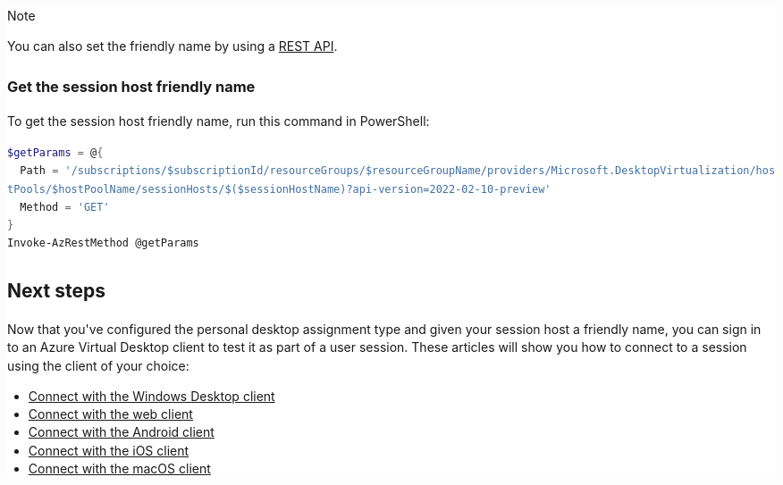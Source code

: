 >[!NOTE]
>You can also set the friendly name by using a [REST API](/rest/api/desktopvirtualization/session-hosts/update?tabs=HTTP).

### Get the session host friendly name

To get the session host friendly name, run this command in PowerShell:

```powershell
$getParams = @{
  Path = '/subscriptions/$subscriptionId/resourceGroups/$resourceGroupName/providers/Microsoft.DesktopVirtualization/hostPools/$hostPoolName/sessionHosts/$($sessionHostName)?api-version=2022-02-10-preview'
  Method = 'GET'
}
Invoke-AzRestMethod @getParams
```

## Next steps

Now that you've configured the personal desktop assignment type and given your session host a friendly name, you can sign in to an Azure Virtual Desktop client to test it as part of a user session. These articles will show you how to connect to a session using the client of your choice:

- [Connect with the Windows Desktop client](./users/connect-windows.md)
- [Connect with the web client](./users/connect-web.md)
- [Connect with the Android client](./users/connect-android-chrome-os.md)
- [Connect with the iOS client](./users/connect-ios-ipados.md)
- [Connect with the macOS client](./users/connect-macos.md)
